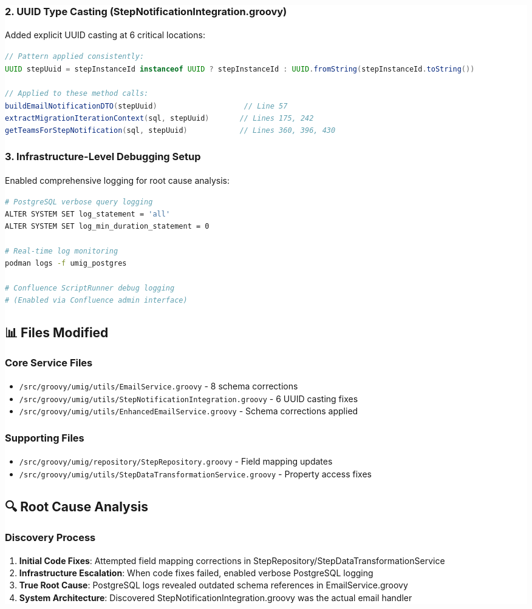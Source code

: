 ### **2. UUID Type Casting (StepNotificationIntegration.groovy)**

Added explicit UUID casting at 6 critical locations:

```groovy
// Pattern applied consistently:
UUID stepUuid = stepInstanceId instanceof UUID ? stepInstanceId : UUID.fromString(stepInstanceId.toString())

// Applied to these method calls:
buildEmailNotificationDTO(stepUuid)                    // Line 57
extractMigrationIterationContext(sql, stepUuid)       // Lines 175, 242
getTeamsForStepNotification(sql, stepUuid)            // Lines 360, 396, 430
```

### **3. Infrastructure-Level Debugging Setup**

Enabled comprehensive logging for root cause analysis:

```bash
# PostgreSQL verbose query logging
ALTER SYSTEM SET log_statement = 'all'
ALTER SYSTEM SET log_min_duration_statement = 0

# Real-time log monitoring
podman logs -f umig_postgres

# Confluence ScriptRunner debug logging
# (Enabled via Confluence admin interface)
```

## 📊 **Files Modified**

### **Core Service Files**

- `/src/groovy/umig/utils/EmailService.groovy` - 8 schema corrections
- `/src/groovy/umig/utils/StepNotificationIntegration.groovy` - 6 UUID casting fixes
- `/src/groovy/umig/utils/EnhancedEmailService.groovy` - Schema corrections applied

### **Supporting Files**

- `/src/groovy/umig/repository/StepRepository.groovy` - Field mapping updates
- `/src/groovy/umig/utils/StepDataTransformationService.groovy` - Property access fixes

## 🔍 **Root Cause Analysis**

### **Discovery Process**

1. **Initial Code Fixes**: Attempted field mapping corrections in StepRepository/StepDataTransformationService
2. **Infrastructure Escalation**: When code fixes failed, enabled verbose PostgreSQL logging
3. **True Root Cause**: PostgreSQL logs revealed outdated schema references in EmailService.groovy
4. **System Architecture**: Discovered StepNotificationIntegration.groovy was the actual email handler
